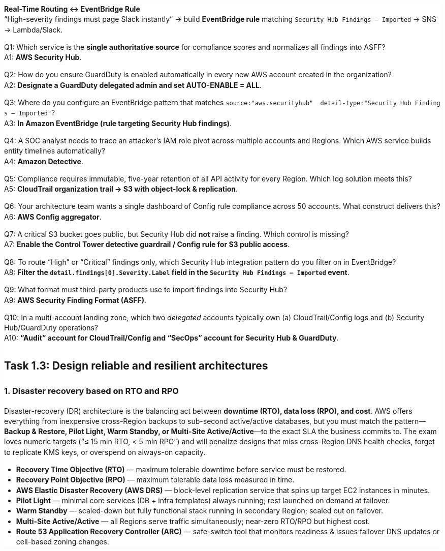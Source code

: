 **Real-Time Routing ↔ EventBridge Rule**  
“High-severity findings must page Slack instantly” → build **EventBridge rule** matching `Security Hub Findings – Imported` → SNS → Lambda/Slack.

Q1: Which service is the **single authoritative source** for compliance scores and normalizes all findings into ASFF?  
A1: **AWS Security Hub**.

Q2: How do you ensure GuardDuty is enabled automatically in every new AWS account created in the organization?  
A2: **Designate a GuardDuty delegated admin and set AUTO-ENABLE = ALL**.

Q3: Where do you configure an EventBridge pattern that matches `source:"aws.securityhub"  detail-type:"Security Hub Findings – Imported"`?  
A3: **In Amazon EventBridge (rule targeting Security Hub findings)**.

Q4: A SOC analyst needs to trace an attacker’s IAM role pivot across multiple accounts and Regions. Which AWS service builds entity timelines automatically?  
A4: **Amazon Detective**.

Q5: Compliance requires immutable, five-year retention of all API activity for every Region. Which log solution meets this?  
A5: **CloudTrail organization trail → S3 with object-lock & replication**.

Q6: Your architecture team wants a single dashboard of Config rule compliance across 50 accounts. What construct delivers this?  
A6: **AWS Config aggregator**.

Q7: A critical S3 bucket goes public, but Security Hub did **not** raise a finding. Which control is missing?  
A7: **Enable the Control Tower detective guardrail / Config rule for S3 public access**.

Q8: To route “High” or “Critical” findings only, which Security Hub integration pattern do you filter on in EventBridge?  
A8: **Filter the `detail.findings[0].Severity.Label` field in the `Security Hub Findings – Imported` event**.

Q9: What format must third-party products use to import findings into Security Hub?  
A9: **AWS Security Finding Format (ASFF)**.

Q10: In a multi-account landing zone, which two _delegated_ accounts typically own (a) CloudTrail/Config logs and (b) Security Hub/GuardDuty operations?  
A10: **“Audit” account for CloudTrail/Config and “SecOps” account for Security Hub & GuardDuty**.

## Task 1.3: Design reliable and resilient architectures

### 1. Disaster recovery based on RTO and RPO

Disaster-recovery (DR) architecture is the balancing act between **downtime (RTO), data loss (RPO), and cost**. AWS offers everything from inexpensive cross-Region backups to sub-second active/active databases, but you must match the pattern—**Backup & Restore, Pilot Light, Warm Standby, or Multi-Site Active/Active**—to the exact SLA the business commits to. The exam loves numeric targets (“≤ 15 min RTO, < 5 min RPO”) and will penalize designs that miss cross-Region DNS health checks, forget to replicate KMS keys, or overspend on always-on capacity.

- **Recovery Time Objective (RTO)** — maximum tolerable downtime before service must be restored.
- **Recovery Point Objective (RPO)** — maximum tolerable data loss measured in time.
- **AWS Elastic Disaster Recovery (AWS DRS)** — block-level replication service that spins up target EC2 instances in minutes.
- **Pilot Light** — minimal core services (DB + infra templates) always running; rest launched on demand at failover.
- **Warm Standby** — scaled-down but fully functional stack running in secondary Region; scaled out on failover.
- **Multi-Site Active/Active** — all Regions serve traffic simultaneously; near-zero RTO/RPO but highest cost.
- **Route 53 Application Recovery Controller (ARC)** — safe-switch tool that monitors readiness & issues failover DNS updates or cell-based zoning changes.